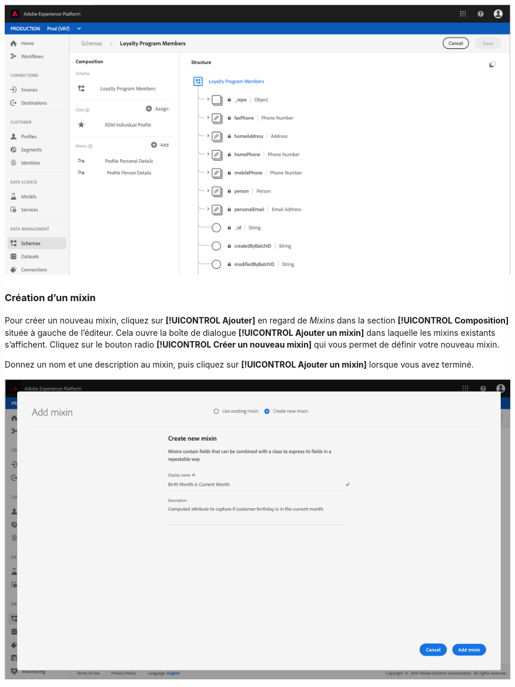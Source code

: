 ![](../images/computed-attributes/Schema-Editor.png)

### Création d’un mixin

Pour créer un nouveau mixin, cliquez sur **[!UICONTROL Ajouter]** en regard de *Mixins* dans la section **[!UICONTROL Composition]** située à gauche de l’éditeur. Cela ouvre la boîte de dialogue **[!UICONTROL Ajouter un mixin]** dans laquelle les mixins existants s’affichent. Cliquez sur le bouton radio **[!UICONTROL Créer un nouveau mixin]** qui vous permet de définir votre nouveau mixin.

Donnez un nom et une description au mixin, puis cliquez sur **[!UICONTROL Ajouter un mixin]** lorsque vous avez terminé.

![](../images/computed-attributes/Add-mixin.png)
